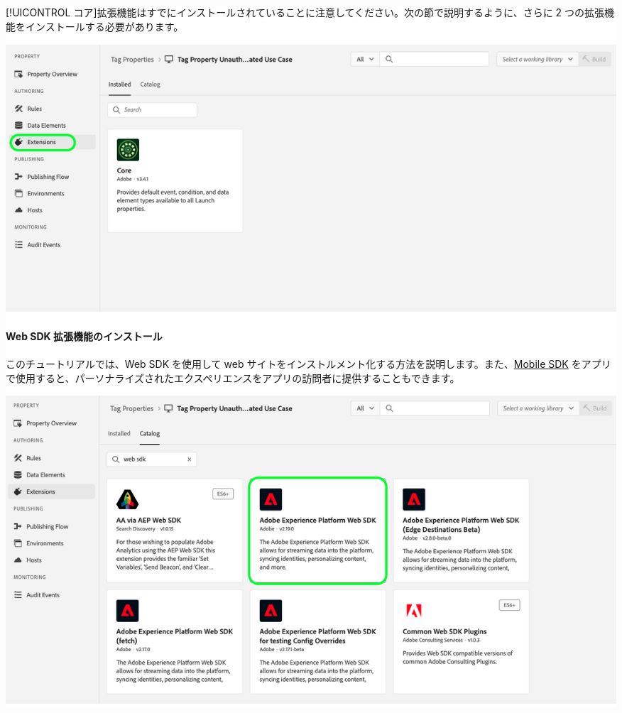[!UICONTROL コア]拡張機能はすでにインストールされていることに注意してください。次の節で説明するように、さらに 2 つの拡張機能をインストールする必要があります。

![インストールされた拡張機能を表示します。](/help/rtcdp/assets/partner-data/onsite-personalization/view-existing-extensions.png)

#### Web SDK 拡張機能のインストール

このチュートリアルでは、Web SDK を使用して web サイトをインストルメント化する方法を説明します。また、[Mobile SDK](https://developer.adobe.com/client-sdks/documentation/) をアプリで使用すると、パーソナライズされたエクスペリエンスをアプリの訪問者に提供することもできます。

![拡張機能カタログ内の Web SDK 拡張機能の表示。](/help/rtcdp/assets/partner-data/onsite-personalization/web-sdk-extension.png)
